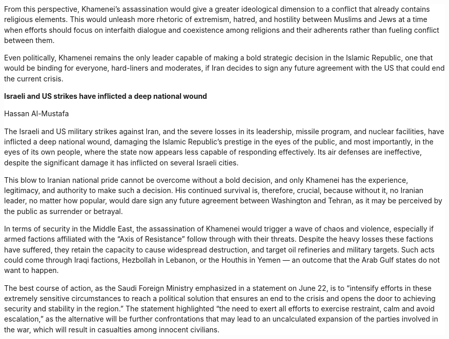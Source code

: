 From this perspective, Khamenei’s assassination would give a greater ideological dimension to a conflict that already contains religious elements. This would unleash more rhetoric of extremism, hatred, and hostility between Muslims and Jews at a time when efforts should focus on interfaith dialogue and coexistence among religions and their adherents rather than fueling conflict between them.

Even politically, Khamenei remains the only leader capable of making a bold strategic decision in the Islamic Republic, one that would be binding for everyone, hard-liners and moderates, if Iran decides to sign any future agreement with the US that could end the current crisis.

**Israeli and US strikes have inflicted a deep national wound**

Hassan Al-Mustafa

The Israeli and US military strikes against Iran, and the severe losses in its leadership, missile program, and nuclear facilities, have inflicted a deep national wound, damaging the Islamic Republic’s prestige in the eyes of the public, and most importantly, in the eyes of its own people, where the state now appears less capable of responding effectively. Its air defenses are ineffective, despite the significant damage it has inflicted on several Israeli cities.

This blow to Iranian national pride cannot be overcome without a bold decision, and only Khamenei has the experience, legitimacy, and authority to make such a decision. His continued survival is, therefore, crucial, because without it, no Iranian leader, no matter how popular, would dare sign any future agreement between Washington and Tehran, as it may be perceived by the public as surrender or betrayal.

In terms of security in the Middle East, the assassination of Khamenei would trigger a wave of chaos and violence, especially if armed factions affiliated with the “Axis of Resistance” follow through with their threats. Despite the heavy losses these factions have suffered, they retain the capacity to cause widespread destruction, and target oil refineries and military targets. Such acts could come through Iraqi factions, Hezbollah in Lebanon, or the Houthis in Yemen — an outcome that the Arab Gulf states do not want to happen.

The best course of action, as the Saudi Foreign Ministry emphasized in a statement on June 22, is to “intensify efforts in these extremely sensitive circumstances to reach a political solution that ensures an end to the crisis and opens the door to achieving security and stability in the region.” The statement highlighted “the need to exert all efforts to exercise restraint, calm and avoid escalation,” as the alternative will be further confrontations that may lead to an uncalculated expansion of the parties involved in the war, which will result in casualties among innocent civilians.
